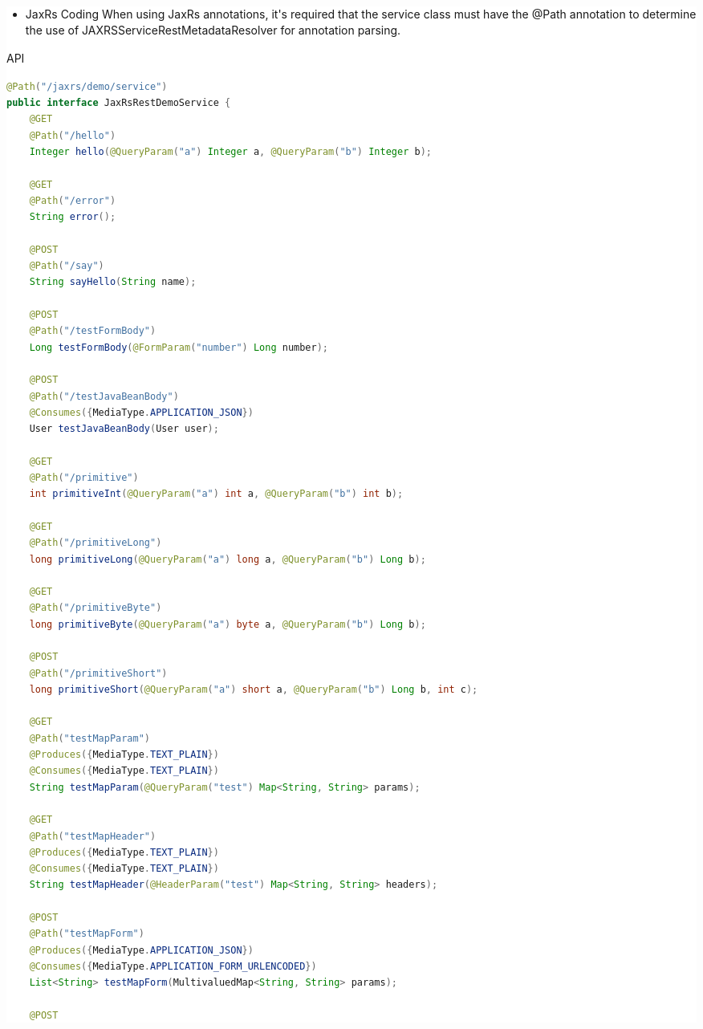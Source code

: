- JaxRs Coding
When using JaxRs annotations, it's required that the service class must have the @Path annotation to determine the use of JAXRSServiceRestMetadataResolver for annotation parsing.

API
````java
@Path("/jaxrs/demo/service")
public interface JaxRsRestDemoService {
    @GET
    @Path("/hello")
    Integer hello(@QueryParam("a") Integer a, @QueryParam("b") Integer b);

    @GET
    @Path("/error")
    String error();

    @POST
    @Path("/say")
    String sayHello(String name);

    @POST
    @Path("/testFormBody")
    Long testFormBody(@FormParam("number") Long number);

    @POST
    @Path("/testJavaBeanBody")
    @Consumes({MediaType.APPLICATION_JSON})
    User testJavaBeanBody(User user);

    @GET
    @Path("/primitive")
    int primitiveInt(@QueryParam("a") int a, @QueryParam("b") int b);

    @GET
    @Path("/primitiveLong")
    long primitiveLong(@QueryParam("a") long a, @QueryParam("b") Long b);

    @GET
    @Path("/primitiveByte")
    long primitiveByte(@QueryParam("a") byte a, @QueryParam("b") Long b);

    @POST
    @Path("/primitiveShort")
    long primitiveShort(@QueryParam("a") short a, @QueryParam("b") Long b, int c);

    @GET
    @Path("testMapParam")
    @Produces({MediaType.TEXT_PLAIN})
    @Consumes({MediaType.TEXT_PLAIN})
    String testMapParam(@QueryParam("test") Map<String, String> params);

    @GET
    @Path("testMapHeader")
    @Produces({MediaType.TEXT_PLAIN})
    @Consumes({MediaType.TEXT_PLAIN})
    String testMapHeader(@HeaderParam("test") Map<String, String> headers);

    @POST
    @Path("testMapForm")
    @Produces({MediaType.APPLICATION_JSON})
    @Consumes({MediaType.APPLICATION_FORM_URLENCODED})
    List<String> testMapForm(MultivaluedMap<String, String> params);

    @POST
````